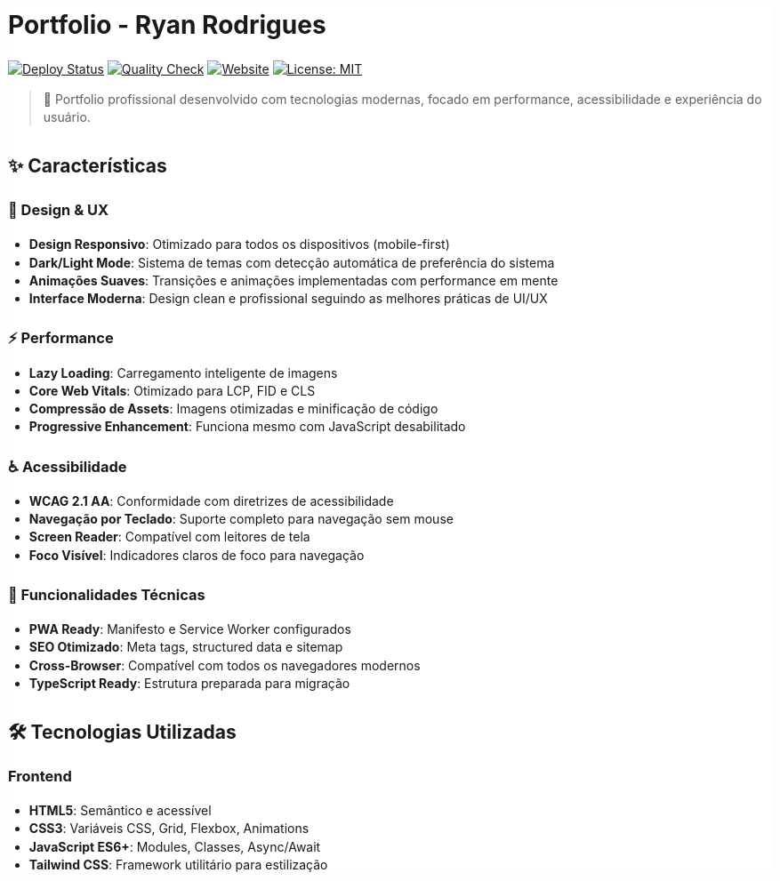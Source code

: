 #  Portfolio - Ryan Rodrigues

[![Deploy Status](https://github.com/Ryanditko/my-portfolio/workflows/Deploy%20Portfolio%20to%20GitHub%20Pages/badge.svg)](https://github.com/Ryanditko/my-portfolio/actions)
[![Quality Check](https://github.com/Ryanditko/my-portfolio/workflows/Code%20Quality%20Check/badge.svg)](https://github.com/Ryanditko/my-portfolio/actions)
[![Website](https://img.shields.io/website?url=https%3A%2F%2Fryandev-murex.vercel.app)](https://ryandev-murex.vercel.app)
[![License: MIT](https://img.shields.io/badge/License-MIT-yellow.svg)](https://opensource.org/licenses/MIT)

> 🎯 Portfolio profissional desenvolvido com tecnologias modernas, focado em performance, acessibilidade e experiência do usuário.

## ✨ Características

### 🎨 Design & UX
- **Design Responsivo**: Otimizado para todos os dispositivos (mobile-first)
- **Dark/Light Mode**: Sistema de temas com detecção automática de preferência do sistema
- **Animações Suaves**: Transições e animações implementadas com performance em mente
- **Interface Moderna**: Design clean e profissional seguindo as melhores práticas de UI/UX

### ⚡ Performance
- **Lazy Loading**: Carregamento inteligente de imagens
- **Core Web Vitals**: Otimizado para LCP, FID e CLS
- **Compressão de Assets**: Imagens otimizadas e minificação de código
- **Progressive Enhancement**: Funciona mesmo com JavaScript desabilitado

### ♿ Acessibilidade
- **WCAG 2.1 AA**: Conformidade com diretrizes de acessibilidade
- **Navegação por Teclado**: Suporte completo para navegação sem mouse
- **Screen Reader**: Compatível com leitores de tela
- **Foco Visível**: Indicadores claros de foco para navegação

### 🔧 Funcionalidades Técnicas
- **PWA Ready**: Manifesto e Service Worker configurados
- **SEO Otimizado**: Meta tags, structured data e sitemap
- **Cross-Browser**: Compatível com todos os navegadores modernos
- **TypeScript Ready**: Estrutura preparada para migração

## 🛠️ Tecnologias Utilizadas

### Frontend
- **HTML5**: Semântico e acessível
- **CSS3**: Variáveis CSS, Grid, Flexbox, Animations
- **JavaScript ES6+**: Modules, Classes, Async/Await
- **Tailwind CSS**: Framework utilitário para estilização
